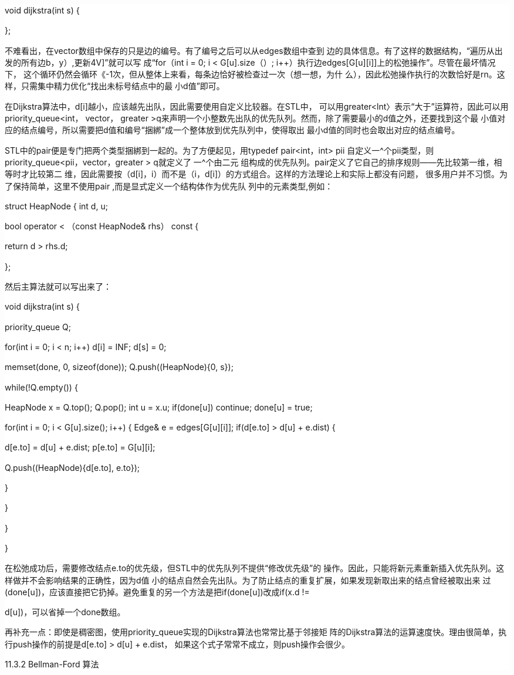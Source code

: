 

void dijkstra(int s) {

};

不难看出，在vector数组中保存的只是边的编号。有了编号之后可以从edges数组中查到 边的具体信息。有了这样的数据结构，“遍历从出发的所有边b，y）,更新4V]”就可以写 成“for（int i = 0; i < G[u].size（）; i++）执行边edges[G[u][i]]上的松弛操作”。尽管在最坏情况下， 这个循环仍然会循环《-1次，但从整体上来看，每条边恰好被检查过一次（想一想，为什 么），因此松弛操作执行的次数恰好是rn。这样，只需集中精力优化“找出未标号结点中的最 小d值”即可。

在Dijkstra算法中，d[i]越小，应该越先出队，因此需要使用自定义比较器。在STL中， 可以用greater<lnt〉表示“大于”运算符，因此可以用 priority_queue<int， vector<int>， greater<int> >q来声明一个小整数先出队的优先队列。然而，除了需要最小的d值之外，还要找到这个最 小值对应的结点编号，所以需要把d值和编号“捆綁”成一个整体放到优先队列中，使得取出 最小d值的同时也会取出对应的结点编号。

STL中的pair便是专门把两个类型捆綁到一起的。为了方便起见，用typedef pair<int，int> pii 自定义一^个pii类型，则priority_queue<pii，vector<pii>，greater<pii> > q就定义了 一^个由二元 组构成的优先队列。pair定义了它自己的排序规则——先比较第一维，相等时才比较第二 维，因此需要按（d[i]，i）而不是（i，d[i]）的方式组合。这样的方法理论上和实际上都没有问题， 很多用户并不习惯。为了保持简单，这里不使用pair ,而是显式定义一个结构体作为优先队 列中的元素类型,例如：

struct HeapNode { int d, u;

bool operator < （const HeapNode& rhs） const {

return d > rhs.d;

};

然后主算法就可以写出来了：

void dijkstra(int s) {

priority_queue<HeapNode> Q;

for(int i = 0; i < n; i++) d[i] = INF; d[s] = 0;

memset(done, 0, sizeof(done)); Q.push((HeapNode){0, s});

while(!Q.empty()) {

HeapNode x = Q.top(); Q.pop(); int u = x.u; if(done[u]) continue; done[u] = true;

for(int i = 0; i < G[u].size(); i++) { Edge& e = edges[G[u][i]]; if(d[e.to] > d[u] + e.dist) {

d[e.to] = d[u] + e.dist; p[e.to] = G[u][i];

Q.push((HeapNode){d[e.to], e.to});

}

}

}

}

在松弛成功后，需要修改结点e.to的优先级，但STL中的优先队列不提供“修改优先级”的 操作。因此，只能将新元素重新插入优先队列。这样做并不会影响结果的正确性，因为d值 小的结点自然会先出队。为了防止结点的重复扩展，如果发现新取出来的结点曾经被取出来 过(done[u])，应该直接把它扔掉。避免重复的另一个方法是把if(done[u])改成if(x.d    !=

d[u])，可以省掉一个done数组。

再补充一点：即使是稠密图，使用priority_queue实现的Dijkstra算法也常常比基于邻接矩 阵的Dijkstra算法的运算速度快。理由很简单，执行push操作的前提是d[e.to] > d[u] + e.dist， 如果这个式子常常不成立，则push操作会很少。

11.3.2 Bellman-Ford 算法
